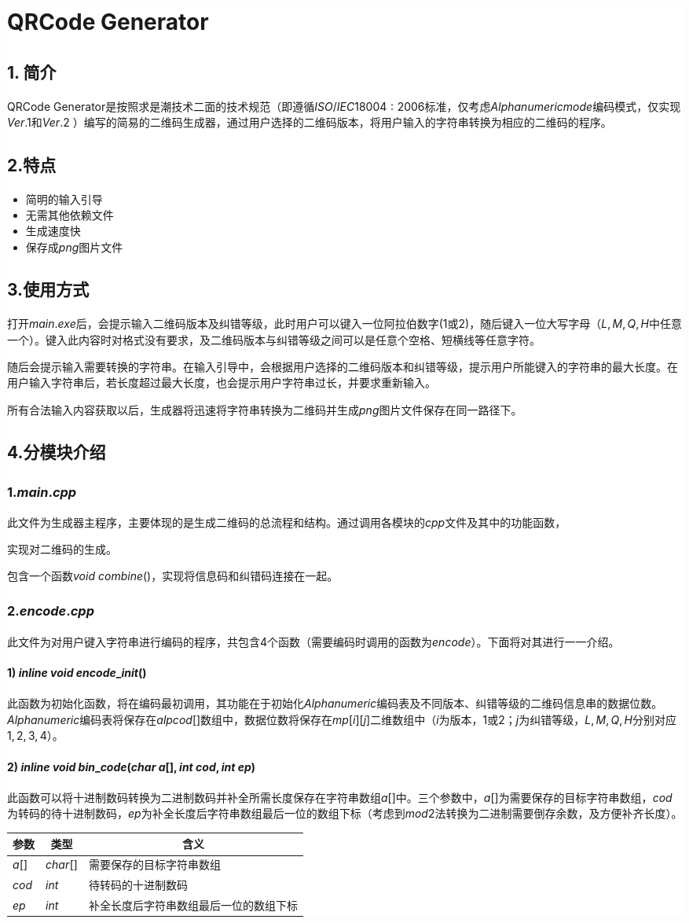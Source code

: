 # QRCode Generator

## 1. 简介

QRCode Generator是按照求是潮技术二面的技术规范（即遵循$ISO/IEC 18004:2006$标准，仅考虑$Alphanumeric mode$编码模式，仅实现$Ver.1$和$Ver.2$ ）编写的简易的二维码生成器，通过用户选择的二维码版本，将用户输入的字符串转换为相应的二维码的程序。

## 2.特点

- 简明的输入引导
- 无需其他依赖文件
- 生成速度快
- 保存成$png$图片文件

## 3.使用方式

打开$main.exe$后，会提示输入二维码版本及纠错等级，此时用户可以键入一位阿拉伯数字($1$或$2$)，随后键入一位大写字母（$L,M,Q,H$中任意一个）。键入此内容时对格式没有要求，及二维码版本与纠错等级之间可以是任意个空格、短横线等任意字符。

随后会提示输入需要转换的字符串。在输入引导中，会根据用户选择的二维码版本和纠错等级，提示用户所能键入的字符串的最大长度。在用户输入字符串后，若长度超过最大长度，也会提示用户字符串过长，并要求重新输入。

所有合法输入内容获取以后，生成器将迅速将字符串转换为二维码并生成$png$图片文件保存在同一路径下。

## 4.分模块介绍

### 1.$main.cpp$

此文件为生成器主程序，主要体现的是生成二维码的总流程和结构。通过调用各模块的$cpp$文件及其中的功能函数，

实现对二维码的生成。

包含一个函数$void\ combine()$，实现将信息码和纠错码连接在一起。

### 2.$encode.cpp$

此文件为对用户键入字符串进行编码的程序，共包含$4$个函数（需要编码时调用的函数为$encode$）。下面将对其进行一一介绍。

#### 1) $inline\ void\ encode\_init()$

此函数为初始化函数，将在编码最初调用，其功能在于初始化$Alphanumeric$编码表及不同版本、纠错等级的二维码信息串的数据位数。$Alphanumeric$编码表将保存在$alpcod[]$数组中，数据位数将保存在$mp[i][j]$二维数组中（$i$为版本，$1$或$2$；$j$为纠错等级，$L,M,Q,H$分别对应$1,2,3,4$）。

#### 2) $inline\ void\ bin\_code(char\ a[],int\ cod,int\ ep)$

此函数可以将十进制数码转换为二进制数码并补全所需长度保存在字符串数组$a[]$中。三个参数中，$a[]$为需要保存的目标字符串数组，$cod$为转码的待十进制数码，$ep$为补全长度后字符串数组最后一位的数组下标（考虑到$mod2$法转换为二进制需要倒存余数，及方便补齐长度）。

| 参数  | 类型     | 含义                                   |
| ----- | -------- | -------------------------------------- |
| $a[]$ | $char[]$ | 需要保存的目标字符串数组               |
| $cod$ | $int$    | 待转码的十进制数码                     |
| $ep$  | $int$    | 补全长度后字符串数组最后一位的数组下标 |
